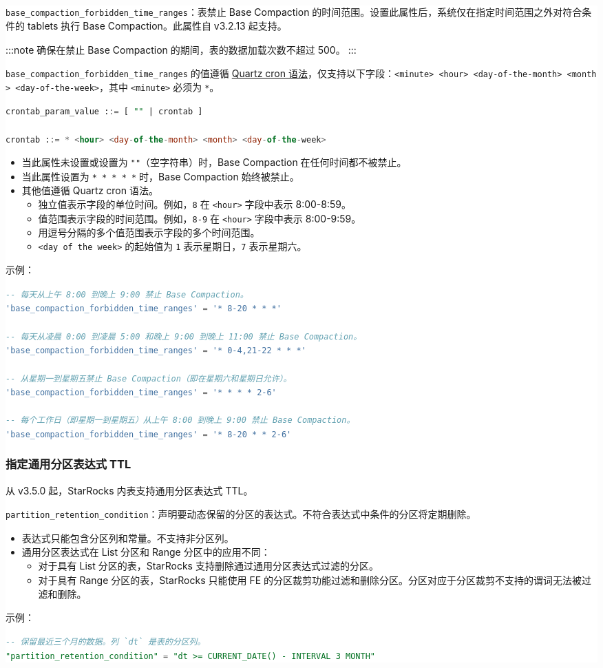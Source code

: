 `base_compaction_forbidden_time_ranges`：表禁止 Base Compaction 的时间范围。设置此属性后，系统仅在指定时间范围之外对符合条件的 tablets 执行 Base Compaction。此属性自 v3.2.13 起支持。

:::note
确保在禁止 Base Compaction 的期间，表的数据加载次数不超过 500。
:::

`base_compaction_forbidden_time_ranges` 的值遵循 [Quartz cron 语法](https://productresources.collibra.com/docs/collibra/latest/Content/Cron/co_quartz-cron-syntax.htm)，仅支持以下字段：`<minute> <hour> <day-of-the-month> <month> <day-of-the-week>`，其中 `<minute>` 必须为 `*`。

```SQL
crontab_param_value ::= [ "" | crontab ]

crontab ::= * <hour> <day-of-the-month> <month> <day-of-the-week>
```

- 当此属性未设置或设置为 `""`（空字符串）时，Base Compaction 在任何时间都不被禁止。
- 当此属性设置为 `* * * * *` 时，Base Compaction 始终被禁止。
- 其他值遵循 Quartz cron 语法。
  - 独立值表示字段的单位时间。例如，`8` 在 `<hour>` 字段中表示 8:00-8:59。
  - 值范围表示字段的时间范围。例如，`8-9` 在 `<hour>` 字段中表示 8:00-9:59。
  - 用逗号分隔的多个值范围表示字段的多个时间范围。
  - `<day of the week>` 的起始值为 `1` 表示星期日，`7` 表示星期六。

示例：

```SQL
-- 每天从上午 8:00 到晚上 9:00 禁止 Base Compaction。
'base_compaction_forbidden_time_ranges' = '* 8-20 * * *'

-- 每天从凌晨 0:00 到凌晨 5:00 和晚上 9:00 到晚上 11:00 禁止 Base Compaction。
'base_compaction_forbidden_time_ranges' = '* 0-4,21-22 * * *'

-- 从星期一到星期五禁止 Base Compaction（即在星期六和星期日允许）。
'base_compaction_forbidden_time_ranges' = '* * * * 2-6'

-- 每个工作日（即星期一到星期五）从上午 8:00 到晚上 9:00 禁止 Base Compaction。
'base_compaction_forbidden_time_ranges' = '* 8-20 * * 2-6'
```

### 指定通用分区表达式 TTL

从 v3.5.0 起，StarRocks 内表支持通用分区表达式 TTL。

`partition_retention_condition`：声明要动态保留的分区的表达式。不符合表达式中条件的分区将定期删除。
- 表达式只能包含分区列和常量。不支持非分区列。
- 通用分区表达式在 List 分区和 Range 分区中的应用不同：
  - 对于具有 List 分区的表，StarRocks 支持删除通过通用分区表达式过滤的分区。
  - 对于具有 Range 分区的表，StarRocks 只能使用 FE 的分区裁剪功能过滤和删除分区。分区对应于分区裁剪不支持的谓词无法被过滤和删除。

示例：

```SQL
-- 保留最近三个月的数据。列 `dt` 是表的分区列。
"partition_retention_condition" = "dt >= CURRENT_DATE() - INTERVAL 3 MONTH"
```
